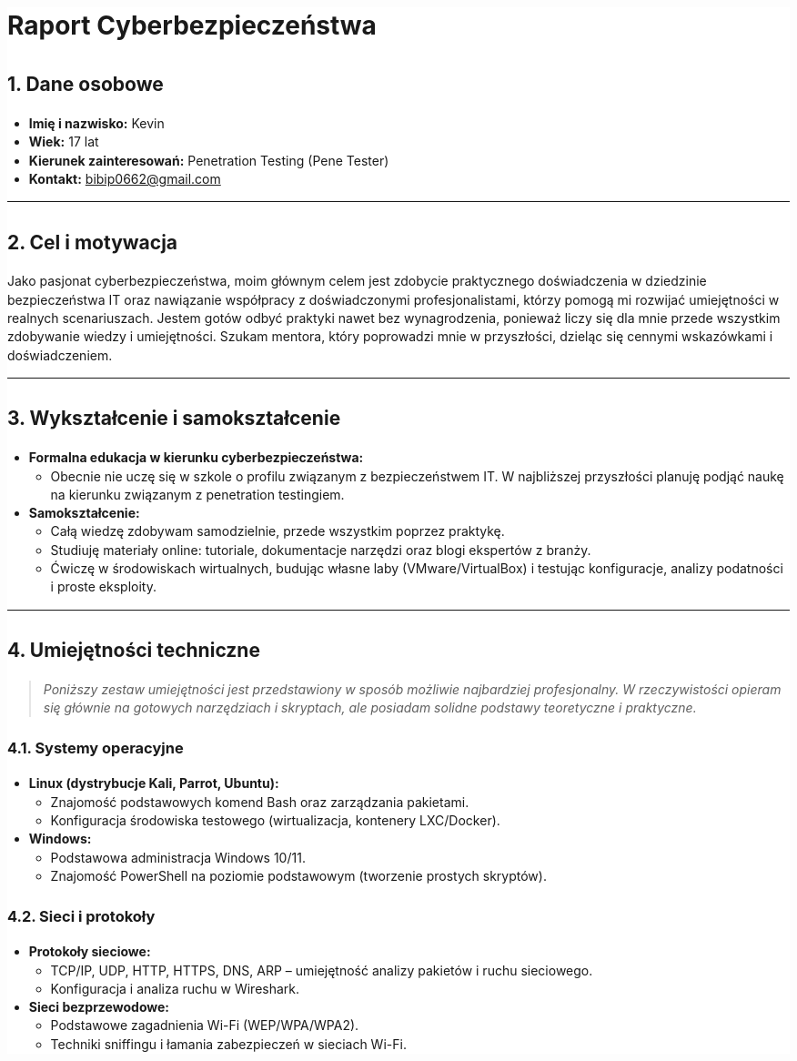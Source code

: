 # Raport Cyberbezpieczeństwa

## 1. Dane osobowe
- **Imię i nazwisko:** Kevin  
- **Wiek:** 17 lat  
- **Kierunek zainteresowań:** Penetration Testing (Pene Tester)  
- **Kontakt:** bibip0662@gmail.com  

---

## 2. Cel i motywacja
Jako pasjonat cyberbezpieczeństwa, moim głównym celem jest zdobycie praktycznego doświadczenia w dziedzinie bezpieczeństwa IT oraz nawiązanie współpracy z doświadczonymi profesjonalistami, którzy pomogą mi rozwijać umiejętności w realnych scenariuszach. Jestem gotów odbyć praktyki nawet bez wynagrodzenia, ponieważ liczy się dla mnie przede wszystkim zdobywanie wiedzy i umiejętności. Szukam mentora, który poprowadzi mnie w przyszłości, dzieląc się cennymi wskazówkami i doświadczeniem.

---

## 3. Wykształcenie i samokształcenie
- **Formalna edukacja w kierunku cyberbezpieczeństwa:**  
  - Obecnie nie uczę się w szkole o profilu związanym z bezpieczeństwem IT. W najbliższej przyszłości planuję podjąć naukę na kierunku związanym z penetration testingiem.  
- **Samokształcenie:**  
  - Całą wiedzę zdobywam samodzielnie, przede wszystkim poprzez praktykę.  
  - Studiuję materiały online: tutoriale, dokumentacje narzędzi oraz blogi ekspertów z branży.  
  - Ćwiczę w środowiskach wirtualnych, budując własne laby (VMware/VirtualBox) i testując konfiguracje, analizy podatności i proste eksploity.  

---

## 4. Umiejętności techniczne
> *Poniższy zestaw umiejętności jest przedstawiony w sposób możliwie najbardziej profesjonalny. W rzeczywistości opieram się głównie na gotowych narzędziach i skryptach, ale posiadam solidne podstawy teoretyczne i praktyczne.*

### 4.1. Systemy operacyjne
- **Linux (dystrybucje Kali, Parrot, Ubuntu):**  
  - Znajomość podstawowych komend Bash oraz zarządzania pakietami.  
  - Konfiguracja środowiska testowego (wirtualizacja, kontenery LXC/Docker).  
- **Windows:**  
  - Podstawowa administracja Windows 10/11.  
  - Znajomość PowerShell na poziomie podstawowym (tworzenie prostych skryptów).  

### 4.2. Sieci i protokoły
- **Protokoły sieciowe:**  
  - TCP/IP, UDP, HTTP, HTTPS, DNS, ARP – umiejętność analizy pakietów i ruchu sieciowego.  
  - Konfiguracja i analiza ruchu w Wireshark.  
- **Sieci bezprzewodowe:**  
  - Podstawowe zagadnienia Wi-Fi (WEP/WPA/WPA2).  
  - Techniki sniffingu i łamania zabezpieczeń w sieciach Wi-Fi.  
